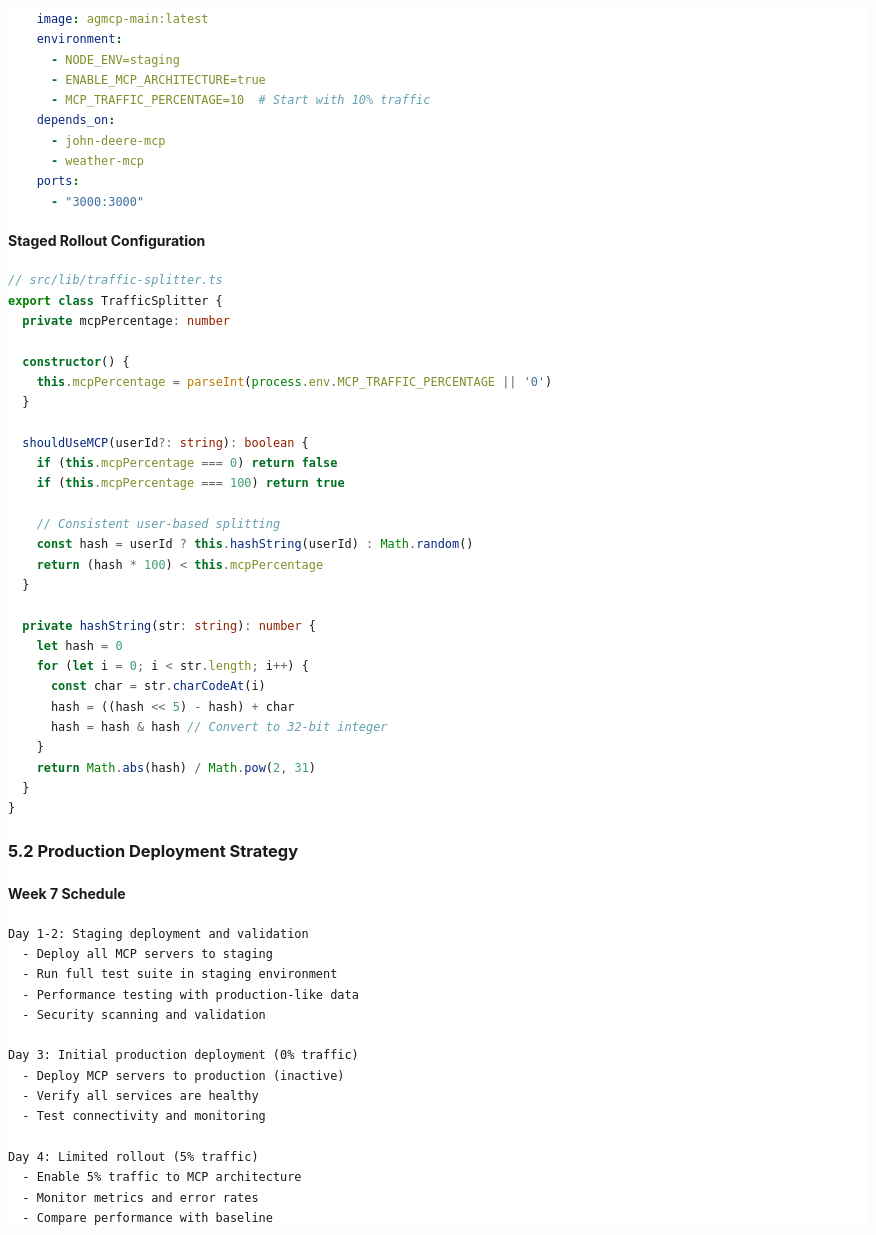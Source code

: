 ```yaml
    image: agmcp-main:latest
    environment:
      - NODE_ENV=staging
      - ENABLE_MCP_ARCHITECTURE=true
      - MCP_TRAFFIC_PERCENTAGE=10  # Start with 10% traffic
    depends_on:
      - john-deere-mcp
      - weather-mcp
    ports:
      - "3000:3000"
```

#### Staged Rollout Configuration
```typescript
// src/lib/traffic-splitter.ts
export class TrafficSplitter {
  private mcpPercentage: number

  constructor() {
    this.mcpPercentage = parseInt(process.env.MCP_TRAFFIC_PERCENTAGE || '0')
  }

  shouldUseMCP(userId?: string): boolean {
    if (this.mcpPercentage === 0) return false
    if (this.mcpPercentage === 100) return true

    // Consistent user-based splitting
    const hash = userId ? this.hashString(userId) : Math.random()
    return (hash * 100) < this.mcpPercentage
  }

  private hashString(str: string): number {
    let hash = 0
    for (let i = 0; i < str.length; i++) {
      const char = str.charCodeAt(i)
      hash = ((hash << 5) - hash) + char
      hash = hash & hash // Convert to 32-bit integer
    }
    return Math.abs(hash) / Math.pow(2, 31)
  }
}
```

### 5.2 Production Deployment Strategy

#### Week 7 Schedule
```
Day 1-2: Staging deployment and validation
  - Deploy all MCP servers to staging
  - Run full test suite in staging environment
  - Performance testing with production-like data
  - Security scanning and validation

Day 3: Initial production deployment (0% traffic)
  - Deploy MCP servers to production (inactive)
  - Verify all services are healthy
  - Test connectivity and monitoring

Day 4: Limited rollout (5% traffic)
  - Enable 5% traffic to MCP architecture
  - Monitor metrics and error rates
  - Compare performance with baseline

```